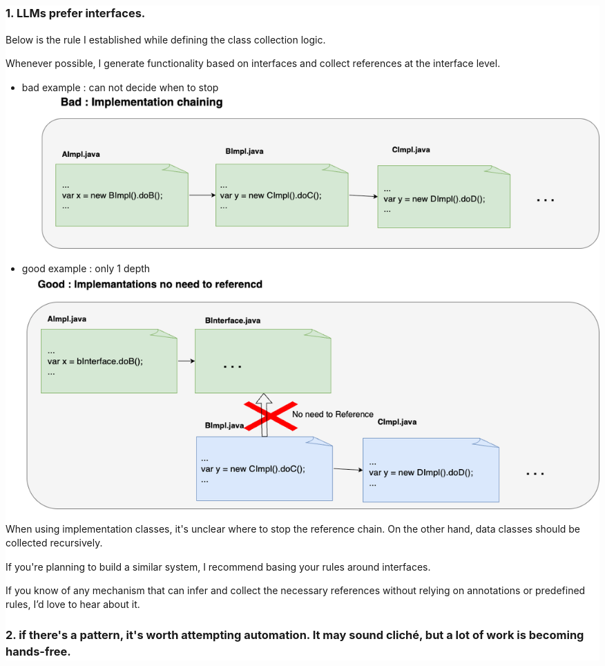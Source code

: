 
### 1. LLMs prefer interfaces.

Below is the rule I established while defining the class collection logic.

Whenever possible, I generate functionality based on interfaces and collect references at the interface level.

- bad example : can not decide when to stop 
![bad-implementation-chaining.drawio.png](../images/bad-implementation-chaining.drawio.png)

- good example : only 1 depth
![interface_ref.drawio.png](../images/interface_ref.drawio.png)


When using implementation classes, it's unclear where to stop the reference chain.
On the other hand, data classes should be collected recursively.

If you're planning to build a similar system, I recommend basing your rules around interfaces.

If you know of any mechanism that can infer and collect the necessary references without relying on annotations or predefined rules, I’d love to hear about it.


### 2. if there's a pattern, it's worth attempting automation. It may sound cliché, but a lot of work is becoming hands-free.
